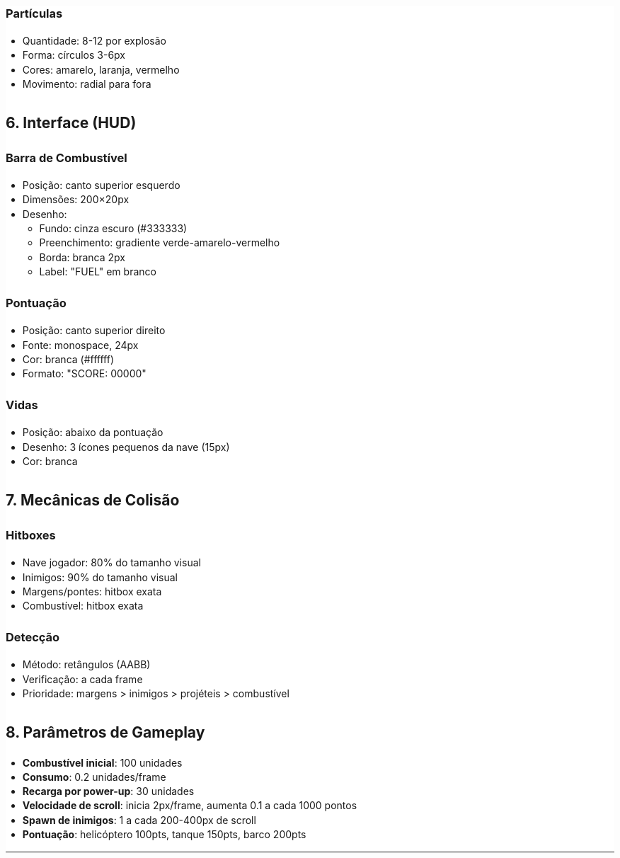 ### Partículas
- Quantidade: 8-12 por explosão
- Forma: círculos 3-6px
- Cores: amarelo, laranja, vermelho
- Movimento: radial para fora

## 6. Interface (HUD)

### Barra de Combustível
- Posição: canto superior esquerdo
- Dimensões: 200×20px
- Desenho:
  - Fundo: cinza escuro (#333333)
  - Preenchimento: gradiente verde-amarelo-vermelho
  - Borda: branca 2px
  - Label: "FUEL" em branco

### Pontuação
- Posição: canto superior direito
- Fonte: monospace, 24px
- Cor: branca (#ffffff)
- Formato: "SCORE: 00000"

### Vidas
- Posição: abaixo da pontuação
- Desenho: 3 ícones pequenos da nave (15px)
- Cor: branca

## 7. Mecânicas de Colisão

### Hitboxes
- Nave jogador: 80% do tamanho visual
- Inimigos: 90% do tamanho visual
- Margens/pontes: hitbox exata
- Combustível: hitbox exata

### Detecção
- Método: retângulos (AABB)
- Verificação: a cada frame
- Prioridade: margens > inimigos > projéteis > combustível

## 8. Parâmetros de Gameplay

- **Combustível inicial**: 100 unidades
- **Consumo**: 0.2 unidades/frame
- **Recarga por power-up**: 30 unidades
- **Velocidade de scroll**: inicia 2px/frame, aumenta 0.1 a cada 1000 pontos
- **Spawn de inimigos**: 1 a cada 200-400px de scroll
- **Pontuação**: helicóptero 100pts, tanque 150pts, barco 200pts

---